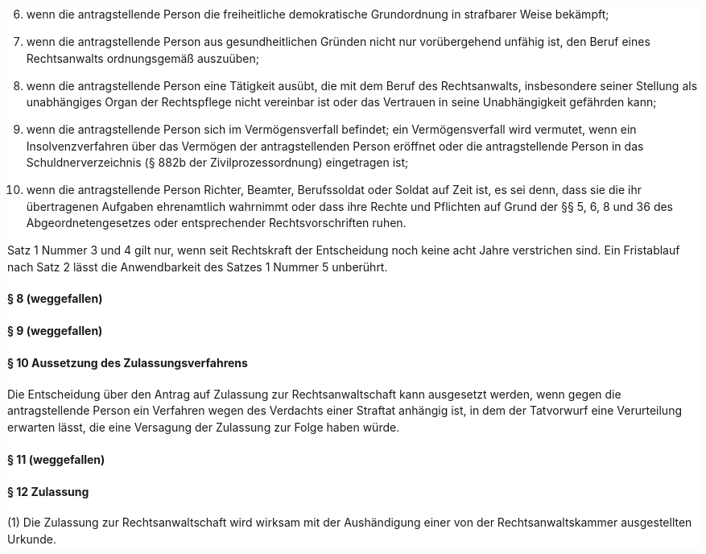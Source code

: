 
6.  wenn die antragstellende Person die freiheitliche demokratische
    Grundordnung in strafbarer Weise bekämpft;


7.  wenn die antragstellende Person aus gesundheitlichen Gründen nicht nur
    vorübergehend unfähig ist, den Beruf eines Rechtsanwalts ordnungsgemäß
    auszuüben;


8.  wenn die antragstellende Person eine Tätigkeit ausübt, die mit dem
    Beruf des Rechtsanwalts, insbesondere seiner Stellung als unabhängiges
    Organ der Rechtspflege nicht vereinbar ist oder das Vertrauen in seine
    Unabhängigkeit gefährden kann;


9.  wenn die antragstellende Person sich im Vermögensverfall befindet; ein
    Vermögensverfall wird vermutet, wenn ein Insolvenzverfahren über das
    Vermögen der antragstellenden Person eröffnet oder die antragstellende
    Person in das Schuldnerverzeichnis (§ 882b der Zivilprozessordnung)
    eingetragen ist;


10. wenn die antragstellende Person Richter, Beamter, Berufssoldat oder
    Soldat auf Zeit ist, es sei denn, dass sie die ihr übertragenen
    Aufgaben ehrenamtlich wahrnimmt oder dass ihre Rechte und Pflichten
    auf Grund der §§ 5, 6, 8 und 36 des Abgeordnetengesetzes oder
    entsprechender Rechtsvorschriften ruhen.



Satz 1 Nummer 3 und 4 gilt nur, wenn seit Rechtskraft der Entscheidung
noch keine acht Jahre verstrichen sind. Ein Fristablauf nach Satz 2
lässt die Anwendbarkeit des Satzes 1 Nummer 5 unberührt.


#### § 8 (weggefallen)



#### § 9 (weggefallen)



#### § 10 Aussetzung des Zulassungsverfahrens

Die Entscheidung über den Antrag auf Zulassung zur Rechtsanwaltschaft
kann ausgesetzt werden, wenn gegen die antragstellende Person ein
Verfahren wegen des Verdachts einer Straftat anhängig ist, in dem der
Tatvorwurf eine Verurteilung erwarten lässt, die eine Versagung der
Zulassung zur Folge haben würde.


#### § 11 (weggefallen)



#### § 12 Zulassung

(1) Die Zulassung zur Rechtsanwaltschaft wird wirksam mit der
Aushändigung einer von der Rechtsanwaltskammer ausgestellten Urkunde.

